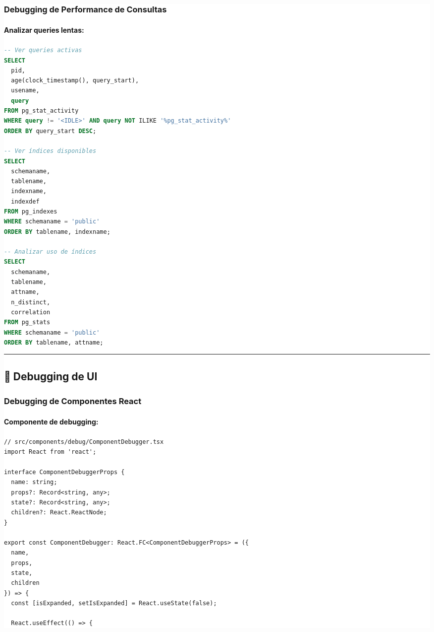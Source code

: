 ### **Debugging de Performance de Consultas**

#### **Analizar queries lentas:**
```sql
-- Ver queries activas
SELECT
  pid,
  age(clock_timestamp(), query_start),
  usename,
  query
FROM pg_stat_activity
WHERE query != '<IDLE>' AND query NOT ILIKE '%pg_stat_activity%'
ORDER BY query_start DESC;

-- Ver índices disponibles
SELECT
  schemaname,
  tablename,
  indexname,
  indexdef
FROM pg_indexes
WHERE schemaname = 'public'
ORDER BY tablename, indexname;

-- Analizar uso de índices
SELECT
  schemaname,
  tablename,
  attname,
  n_distinct,
  correlation
FROM pg_stats
WHERE schemaname = 'public'
ORDER BY tablename, attname;
```

---

## 🎨 **Debugging de UI**

### **Debugging de Componentes React**

#### **Componente de debugging:**
```tsx
// src/components/debug/ComponentDebugger.tsx
import React from 'react';

interface ComponentDebuggerProps {
  name: string;
  props?: Record<string, any>;
  state?: Record<string, any>;
  children?: React.ReactNode;
}

export const ComponentDebugger: React.FC<ComponentDebuggerProps> = ({
  name,
  props,
  state,
  children
}) => {
  const [isExpanded, setIsExpanded] = React.useState(false);

  React.useEffect(() => {
```